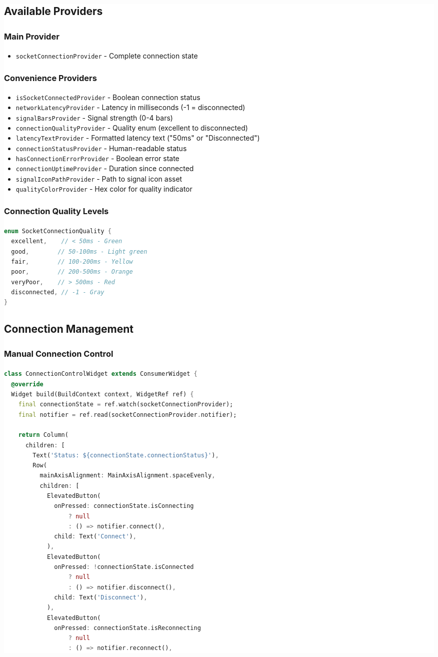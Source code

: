 ## Available Providers

### Main Provider
- `socketConnectionProvider` - Complete connection state

### Convenience Providers
- `isSocketConnectedProvider` - Boolean connection status
- `networkLatencyProvider` - Latency in milliseconds (-1 = disconnected)
- `signalBarsProvider` - Signal strength (0-4 bars)
- `connectionQualityProvider` - Quality enum (excellent to disconnected)
- `latencyTextProvider` - Formatted latency text ("50ms" or "Disconnected")
- `connectionStatusProvider` - Human-readable status
- `hasConnectionErrorProvider` - Boolean error state
- `connectionUptimeProvider` - Duration since connected
- `signalIconPathProvider` - Path to signal icon asset
- `qualityColorProvider` - Hex color for quality indicator

### Connection Quality Levels
```dart
enum SocketConnectionQuality {
  excellent,    // < 50ms - Green
  good,        // 50-100ms - Light green  
  fair,        // 100-200ms - Yellow
  poor,        // 200-500ms - Orange
  veryPoor,    // > 500ms - Red
  disconnected, // -1 - Gray
}
```

## Connection Management

### Manual Connection Control

```dart
class ConnectionControlWidget extends ConsumerWidget {
  @override
  Widget build(BuildContext context, WidgetRef ref) {
    final connectionState = ref.watch(socketConnectionProvider);
    final notifier = ref.read(socketConnectionProvider.notifier);
    
    return Column(
      children: [
        Text('Status: ${connectionState.connectionStatus}'),
        Row(
          mainAxisAlignment: MainAxisAlignment.spaceEvenly,
          children: [
            ElevatedButton(
              onPressed: connectionState.isConnecting 
                  ? null 
                  : () => notifier.connect(),
              child: Text('Connect'),
            ),
            ElevatedButton(
              onPressed: !connectionState.isConnected 
                  ? null 
                  : () => notifier.disconnect(),
              child: Text('Disconnect'),
            ),
            ElevatedButton(
              onPressed: connectionState.isReconnecting 
                  ? null 
                  : () => notifier.reconnect(),
```